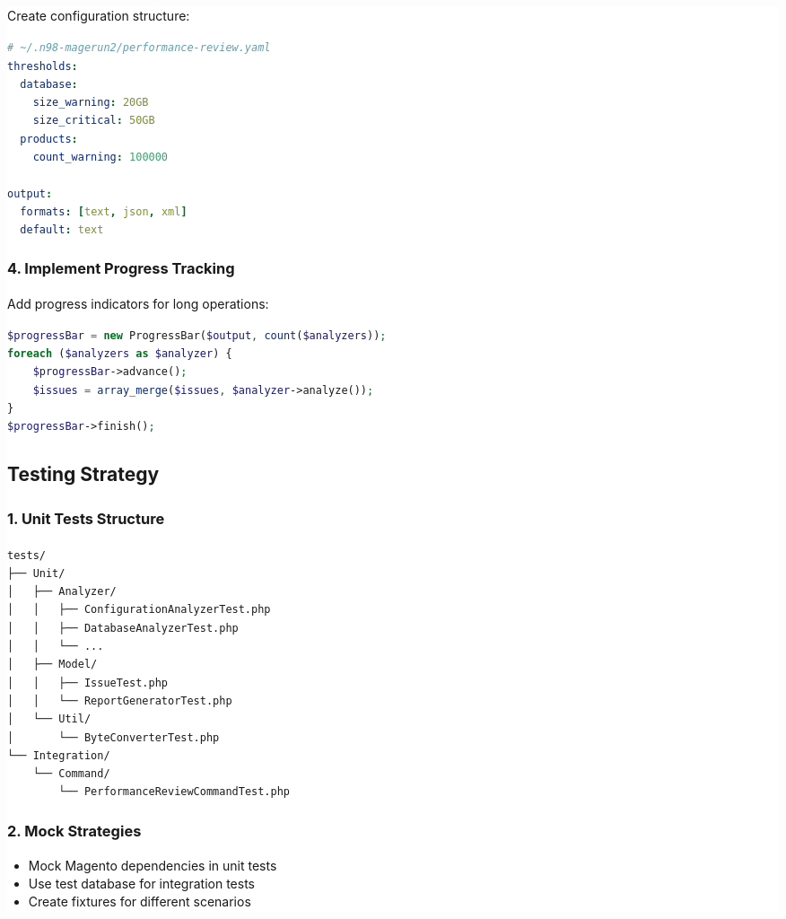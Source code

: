 Create configuration structure:
```yaml
# ~/.n98-magerun2/performance-review.yaml
thresholds:
  database:
    size_warning: 20GB
    size_critical: 50GB
  products:
    count_warning: 100000
  
output:
  formats: [text, json, xml]
  default: text
```

### 4. Implement Progress Tracking

Add progress indicators for long operations:
```php
$progressBar = new ProgressBar($output, count($analyzers));
foreach ($analyzers as $analyzer) {
    $progressBar->advance();
    $issues = array_merge($issues, $analyzer->analyze());
}
$progressBar->finish();
```

## Testing Strategy

### 1. Unit Tests Structure

```
tests/
├── Unit/
│   ├── Analyzer/
│   │   ├── ConfigurationAnalyzerTest.php
│   │   ├── DatabaseAnalyzerTest.php
│   │   └── ...
│   ├── Model/
│   │   ├── IssueTest.php
│   │   └── ReportGeneratorTest.php
│   └── Util/
│       └── ByteConverterTest.php
└── Integration/
    └── Command/
        └── PerformanceReviewCommandTest.php
```

### 2. Mock Strategies

- Mock Magento dependencies in unit tests
- Use test database for integration tests
- Create fixtures for different scenarios
